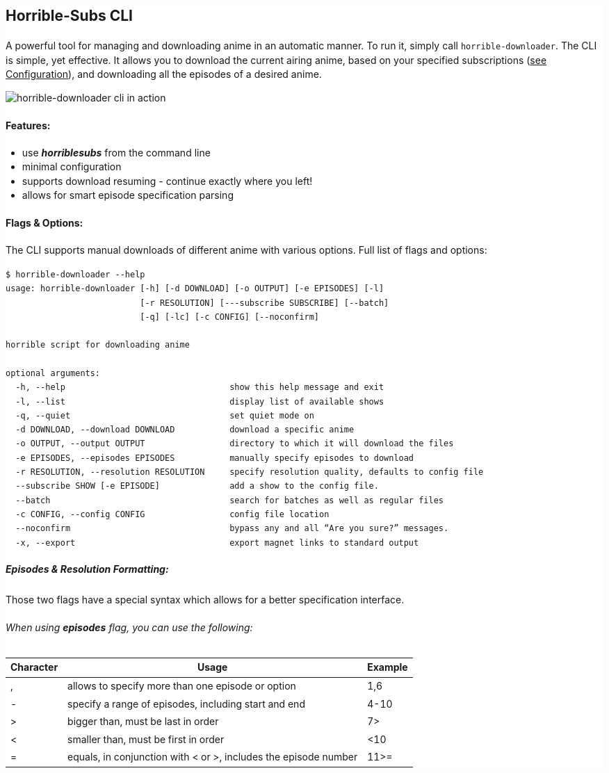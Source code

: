
## Horrible-Subs CLI
A powerful tool for managing and downloading anime in an automatic manner. To run it, simply call `horrible-downloader`.
The CLI is simple, yet effective. It allows you to download the current airing anime, based on your specified subscriptions ([see Configuration](#configuration)), and downloading all the episodes of a desired anime.

![horrible-downloader cli in action](https://i.imgur.com/C07za5E.gif)

#### Features:
* use **_horriblesubs_** from the command line
* minimal configuration
* supports download resuming - continue exactly where you left!
* allows for smart episode specification parsing

#### Flags & Options:
The CLI supports manual downloads of different anime with various options.
Full list of flags and options:
```
$ horrible-downloader --help
usage: horrible-downloader [-h] [-d DOWNLOAD] [-o OUTPUT] [-e EPISODES] [-l]
                           [-r RESOLUTION] [---subscribe SUBSCRIBE] [--batch]
                           [-q] [-lc] [-c CONFIG] [--noconfirm]

horrible script for downloading anime

optional arguments:
  -h, --help                                 show this help message and exit
  -l, --list                                 display list of available shows
  -q, --quiet                                set quiet mode on
  -d DOWNLOAD, --download DOWNLOAD           download a specific anime
  -o OUTPUT, --output OUTPUT                 directory to which it will download the files
  -e EPISODES, --episodes EPISODES           manually specify episodes to download
  -r RESOLUTION, --resolution RESOLUTION     specify resolution quality, defaults to config file
  --subscribe SHOW [-e EPISODE]              add a show to the config file.
  --batch                                    search for batches as well as regular files
  -c CONFIG, --config CONFIG                 config file location
  --noconfirm                                bypass any and all “Are you sure?” messages.
  -x, --export                               export magnet links to standard output
```
##### Episodes & Resolution Formatting:
Those two flags have a special syntax which allows for a better specification interface.

###### When using **_episodes_** flag, you can use the following:

|Character|Usage|Example|
|---------|-----|-----|
|,| allows to specify more than one episode or option|1,6|
|-| specify a range of episodes, including start and end| 4-10|
|>| bigger than, must be last in order| 7>|
|<| smaller than, must be first in order| <10|
|=|equals, in conjunction with < or >, includes the episode number| 11>=|
